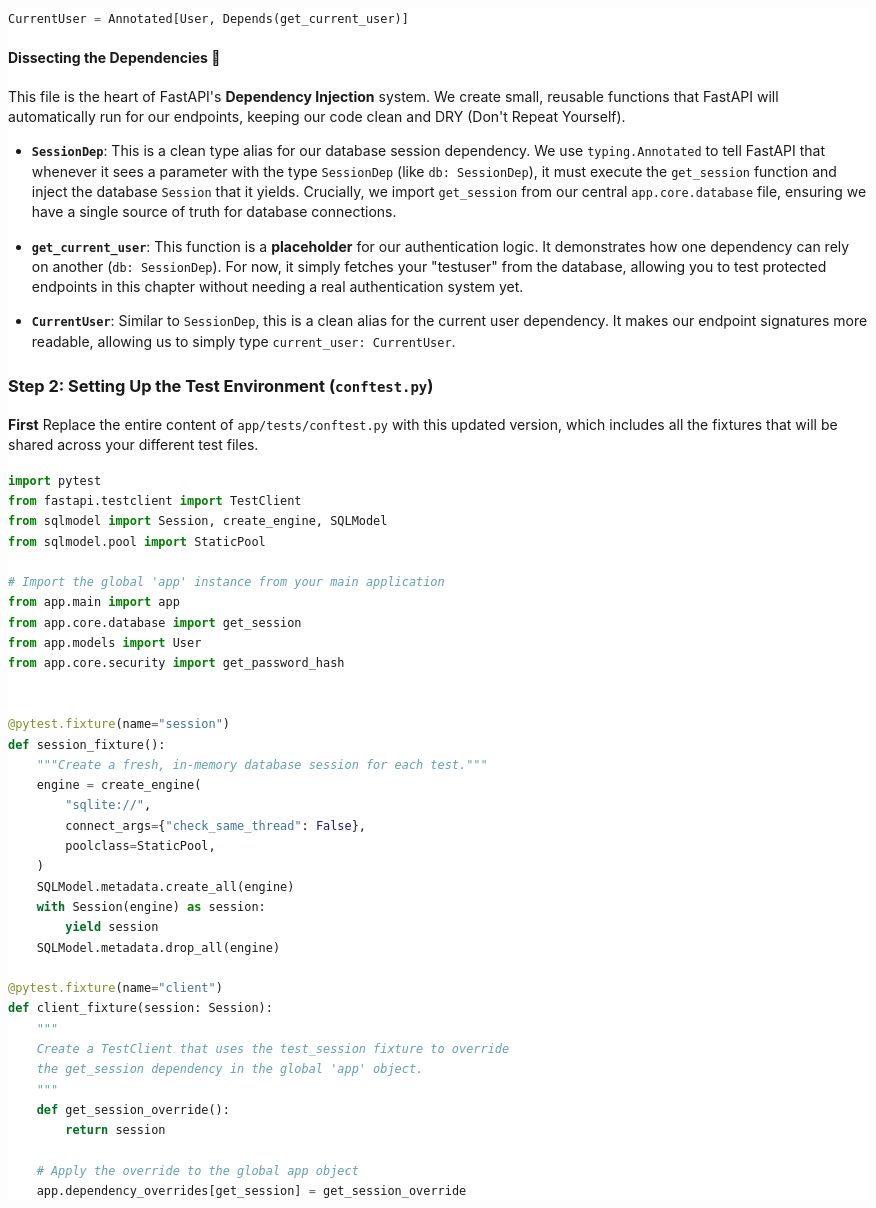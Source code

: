 ```python
CurrentUser = Annotated[User, Depends(get_current_user)]
```

#### Dissecting the Dependencies 🧐
This file is the heart of FastAPI's **Dependency Injection** system. We create small, reusable functions that FastAPI will automatically run for our endpoints, keeping our code clean and DRY (Don't Repeat Yourself).

-   **`SessionDep`**: This is a clean type alias for our database session dependency. We use `typing.Annotated` to tell FastAPI that whenever it sees a parameter with the type `SessionDep` (like `db: SessionDep`), it must execute the `get_session` function and inject the database `Session` that it yields. Crucially, we import `get_session` from our central `app.core.database` file, ensuring we have a single source of truth for database connections.

-   **`get_current_user`**: This function is a **placeholder** for our authentication logic. It demonstrates how one dependency can rely on another (`db: SessionDep`). For now, it simply fetches your "testuser" from the database, allowing you to test protected endpoints in this chapter without needing a real authentication system yet.

-   **`CurrentUser`**: Similar to `SessionDep`, this is a clean alias for the current user dependency. It makes our endpoint signatures more readable, allowing us to simply type `current_user: CurrentUser`.

### Step 2: Setting Up the Test Environment (`conftest.py`)

**First** Replace the entire content of `app/tests/conftest.py` with this updated version, which includes all the fixtures that will be shared across your different test files.

```python
import pytest
from fastapi.testclient import TestClient
from sqlmodel import Session, create_engine, SQLModel
from sqlmodel.pool import StaticPool

# Import the global 'app' instance from your main application
from app.main import app
from app.core.database import get_session
from app.models import User
from app.core.security import get_password_hash


@pytest.fixture(name="session")
def session_fixture():
    """Create a fresh, in-memory database session for each test."""
    engine = create_engine(
        "sqlite://", 
        connect_args={"check_same_thread": False},
        poolclass=StaticPool,
    )
    SQLModel.metadata.create_all(engine)
    with Session(engine) as session:
        yield session
    SQLModel.metadata.drop_all(engine)

@pytest.fixture(name="client")
def client_fixture(session: Session):
    """
    Create a TestClient that uses the test_session fixture to override
    the get_session dependency in the global 'app' object.
    """
    def get_session_override():
        return session
    
    # Apply the override to the global app object
    app.dependency_overrides[get_session] = get_session_override
```
